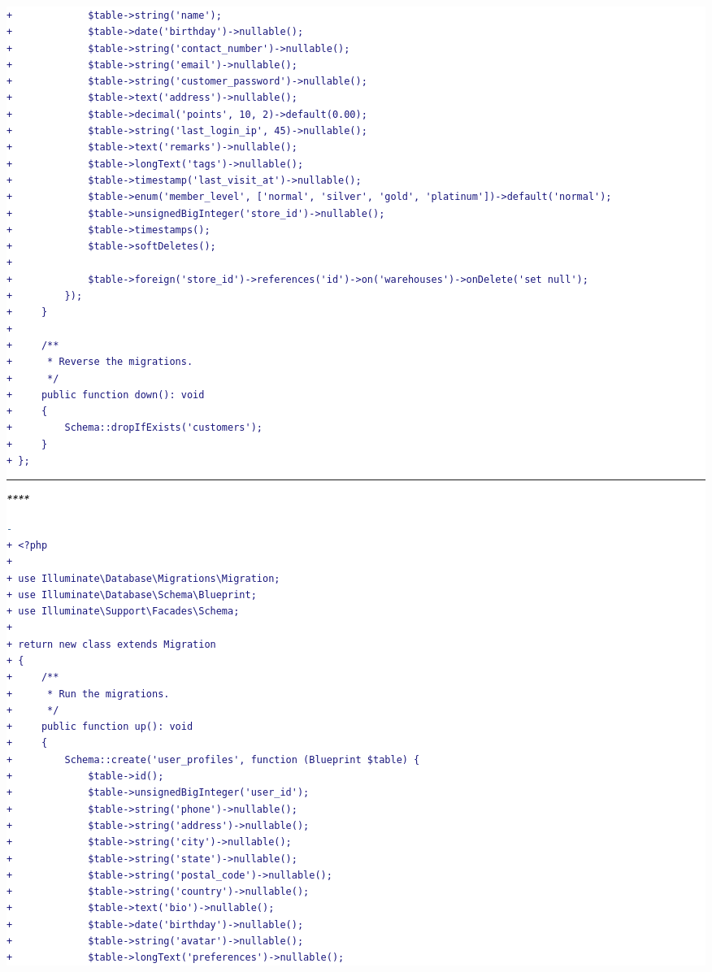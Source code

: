 ```diff
+             $table->string('name');
+             $table->date('birthday')->nullable();
+             $table->string('contact_number')->nullable();
+             $table->string('email')->nullable();
+             $table->string('customer_password')->nullable();
+             $table->text('address')->nullable();
+             $table->decimal('points', 10, 2)->default(0.00);
+             $table->string('last_login_ip', 45)->nullable();
+             $table->text('remarks')->nullable();
+             $table->longText('tags')->nullable();
+             $table->timestamp('last_visit_at')->nullable();
+             $table->enum('member_level', ['normal', 'silver', 'gold', 'platinum'])->default('normal');
+             $table->unsignedBigInteger('store_id')->nullable();
+             $table->timestamps();
+             $table->softDeletes();
+             
+             $table->foreign('store_id')->references('id')->on('warehouses')->onDelete('set null');
+         });
+     }
+ 
+     /**
+      * Reverse the migrations.
+      */
+     public function down(): void
+     {
+         Schema::dropIfExists('customers');
+     }
+ }; 
```

---

_****_

```diff
- 
+ <?php
+ 
+ use Illuminate\Database\Migrations\Migration;
+ use Illuminate\Database\Schema\Blueprint;
+ use Illuminate\Support\Facades\Schema;
+ 
+ return new class extends Migration
+ {
+     /**
+      * Run the migrations.
+      */
+     public function up(): void
+     {
+         Schema::create('user_profiles', function (Blueprint $table) {
+             $table->id();
+             $table->unsignedBigInteger('user_id');
+             $table->string('phone')->nullable();
+             $table->string('address')->nullable();
+             $table->string('city')->nullable();
+             $table->string('state')->nullable();
+             $table->string('postal_code')->nullable();
+             $table->string('country')->nullable();
+             $table->text('bio')->nullable();
+             $table->date('birthday')->nullable();
+             $table->string('avatar')->nullable();
+             $table->longText('preferences')->nullable();
```